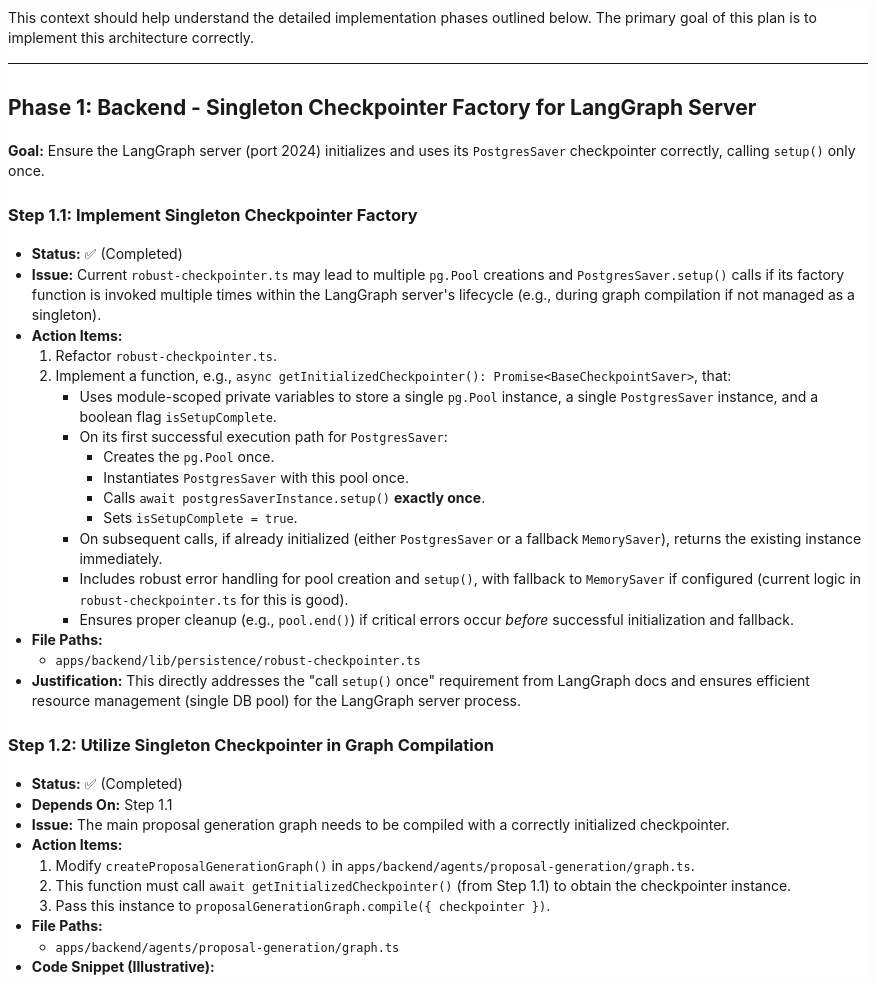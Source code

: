 This context should help understand the detailed implementation phases outlined below. The primary goal of this plan is to implement this architecture correctly.

---

## Phase 1: Backend - Singleton Checkpointer Factory for LangGraph Server

**Goal:** Ensure the LangGraph server (port 2024) initializes and uses its `PostgresSaver` checkpointer correctly, calling `setup()` only once.

### Step 1.1: Implement Singleton Checkpointer Factory

- **Status:** ✅ (Completed)
- **Issue:** Current `robust-checkpointer.ts` may lead to multiple `pg.Pool` creations and `PostgresSaver.setup()` calls if its factory function is invoked multiple times within the LangGraph server's lifecycle (e.g., during graph compilation if not managed as a singleton).
- **Action Items:**
  1.  Refactor `robust-checkpointer.ts`.
  2.  Implement a function, e.g., `async getInitializedCheckpointer(): Promise<BaseCheckpointSaver>`, that:
      - Uses module-scoped private variables to store a single `pg.Pool` instance, a single `PostgresSaver` instance, and a boolean flag `isSetupComplete`.
      - On its first successful execution path for `PostgresSaver`:
        - Creates the `pg.Pool` once.
        - Instantiates `PostgresSaver` with this pool once.
        - Calls `await postgresSaverInstance.setup()` **exactly once**.
        - Sets `isSetupComplete = true`.
      - On subsequent calls, if already initialized (either `PostgresSaver` or a fallback `MemorySaver`), returns the existing instance immediately.
      - Includes robust error handling for pool creation and `setup()`, with fallback to `MemorySaver` if configured (current logic in `robust-checkpointer.ts` for this is good).
      - Ensures proper cleanup (e.g., `pool.end()`) if critical errors occur _before_ successful initialization and fallback.
- **File Paths:**
  - `apps/backend/lib/persistence/robust-checkpointer.ts`
- **Justification:** This directly addresses the "call `setup()` once" requirement from LangGraph docs and ensures efficient resource management (single DB pool) for the LangGraph server process.

### Step 1.2: Utilize Singleton Checkpointer in Graph Compilation

- **Status:** ✅ (Completed)
- **Depends On:** Step 1.1
- **Issue:** The main proposal generation graph needs to be compiled with a correctly initialized checkpointer.
- **Action Items:**
  1.  Modify `createProposalGenerationGraph()` in `apps/backend/agents/proposal-generation/graph.ts`.
  2.  This function must call `await getInitializedCheckpointer()` (from Step 1.1) to obtain the checkpointer instance.
  3.  Pass this instance to `proposalGenerationGraph.compile({ checkpointer })`.
- **File Paths:**
  - `apps/backend/agents/proposal-generation/graph.ts`
- **Code Snippet (Illustrative):**
